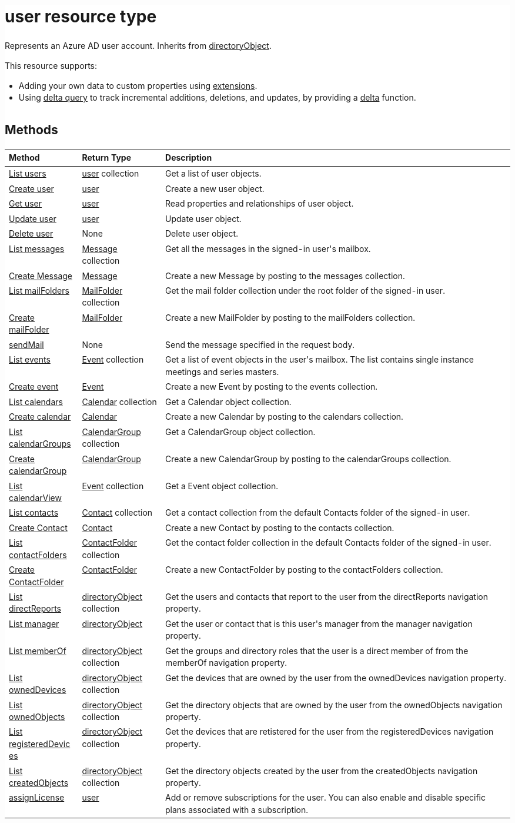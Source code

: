 ﻿# user resource type

Represents an Azure AD user account. Inherits from [directoryObject](directoryobject.md).

This resource supports:

- Adding your own data to custom properties using [extensions](../../../concepts/extensibility_overview.md).
- Using [delta query](../../../concepts/delta_query_overview.md) to track incremental additions, deletions, and updates, by providing a [delta](../api/user_delta.md) function.

## Methods

| Method       | Return Type  |Description|
|:---------------|:--------|:----------|
|[List users](../api/user_list.md) |[user](user.md) collection| Get a list of user objects.|
|[Create user](../api/user_post_users.md) |[user](user.md)| Create a new user object.|
|[Get user](../api/user_get.md) | [user](user.md) |Read properties and relationships of user object.|
|[Update user](../api/user_update.md) | [user](user.md) |Update user object. |
|[Delete user](../api/user_delete.md) | None |Delete user object. |
|[List messages](../api/user_list_messages.md) |[Message](message.md) collection| Get all the messages in the signed-in user's mailbox.|
|[Create Message](../api/user_post_messages.md) |[Message](message.md)| Create a new Message by posting to the messages collection.|
|[List mailFolders](../api/user_list_mailfolders.md) |[MailFolder](mailfolder.md) collection| Get the mail folder collection under the root folder of the signed-in user. |
|[Create mailFolder](../api/user_post_mailfolders.md) |[MailFolder](mailfolder.md)| Create a new MailFolder by posting to the mailFolders collection.|
|[sendMail](../api/user_sendmail.md)|None|Send the message specified in the request body.|
|[List events](../api/user_list_events.md) |[Event](event.md) collection| Get a list of event objects in the user's mailbox. The list contains single instance meetings and series masters.|
|[Create event](../api/user_post_events.md) |[Event](event.md)| Create a new Event by posting to the events collection.|
|[List calendars](../api/user_list_calendars.md) |[Calendar](calendar.md) collection| Get a Calendar object collection.|
|[Create calendar](../api/user_post_calendars.md) |[Calendar](calendar.md)| Create a new Calendar by posting to the calendars collection.|
|[List calendarGroups](../api/user_list_calendargroups.md) |[CalendarGroup](calendargroup.md) collection| Get a CalendarGroup object collection.|
|[Create calendarGroup](../api/user_post_calendargroups.md) |[CalendarGroup](calendargroup.md)| Create a new CalendarGroup by posting to the calendarGroups collection.|
|[List calendarView](../api/user_list_calendarview.md) |[Event](event.md) collection| Get a Event object collection.|
|[List contacts](../api/user_list_contacts.md) |[Contact](contact.md) collection| Get a contact collection from the default Contacts folder of the signed-in user.|
|[Create Contact](../api/user_post_contacts.md) |[Contact](contact.md)| Create a new Contact by posting to the contacts collection.|
|[List contactFolders](../api/user_list_contactfolders.md) |[ContactFolder](contactfolder.md) collection| Get the contact folder collection in the default Contacts folder of the signed-in user.|
|[Create ContactFolder](../api/user_post_contactfolders.md) |[ContactFolder](contactfolder.md)| Create a new ContactFolder by posting to the contactFolders collection.|
|[List directReports](../api/user_list_directreports.md) |[directoryObject](directoryobject.md) collection| Get the users and contacts that report to the user from the directReports navigation property.|
|[List manager](../api/user_list_manager.md) |[directoryObject](directoryobject.md) | Get the user or contact that is this user's manager from the manager navigation property.|
|[List memberOf](../api/user_list_memberof.md) |[directoryObject](directoryobject.md) collection| Get the groups and directory roles that the user is a direct member of from the memberOf navigation property.|
|[List ownedDevices](../api/user_list_owneddevices.md) |[directoryObject](directoryobject.md) collection| Get the devices that are owned by the user from the ownedDevices navigation property.|
|[List ownedObjects](../api/user_list_ownedobjects.md) |[directoryObject](directoryobject.md) collection| Get the directory objects that are owned by the user from the ownedObjects navigation property.|
|[List registeredDevices](../api/user_list_registereddevices.md) |[directoryObject](directoryobject.md) collection| Get the devices that are retistered for the user from the registeredDevices navigation property.|
|[List createdObjects](../api/user_list_createdobjects.md) |[directoryObject](directoryobject.md) collection| Get the directory objects created by the user from the createdObjects navigation property.|
|[assignLicense](../api/user_assignlicense.md)|[user](user.md)|Add or remove subscriptions for the user. You can also enable and disable specific plans associated with a subscription.|